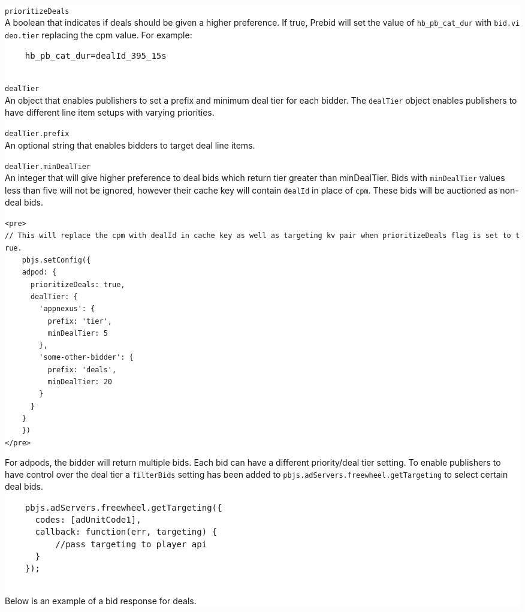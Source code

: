 `prioritizeDeals`  
A  boolean that indicates if deals should be given a higher preference. If true, Prebid will set the value of `hb_pb_cat_dur` with `bid.video.tier` replacing the cpm value. For example:

  <pre>
    hb_pb_cat_dur=dealId_395_15s
  </pre>

`dealTier`  
An object that enables publishers to set a prefix and minimum deal tier for each bidder. The `dealTier` object enables publishers to have different line item setups with varying priorities.

`dealTier.prefix`  
An optional string that enables bidders to target deal line items.

`dealTier.minDealTier`  
An integer that will give higher preference to deal bids which return tier greater than minDealTier.  Bids with `minDealTier` values less than five will not be ignored, however their cache key will contain `dealId` in place of `cpm`. These bids will be auctioned as non-deal bids.

    <pre>
    // This will replace the cpm with dealId in cache key as well as targeting kv pair when prioritizeDeals flag is set to true.
        pbjs.setConfig({
        adpod: {
          prioritizeDeals: true,
          dealTier: {
            'appnexus': {
              prefix: 'tier',
              minDealTier: 5
            },
            'some-other-bidder': {
              prefix: 'deals',
              minDealTier: 20
            }
          }
        }
        })
    </pre>

For adpods, the bidder will return multiple bids. Each bid can have a different priority/deal tier setting. To enable publishers to have control over the deal tier a `filterBids` setting has been added to `pbjs.adServers.freewheel.getTargeting` to select certain deal bids.

  <pre>
    pbjs.adServers.freewheel.getTargeting({
      codes: [adUnitCode1],
      callback: function(err, targeting) {
          //pass targeting to player api
      }
    });
  </pre>

Below is an example of a bid response for deals.  
